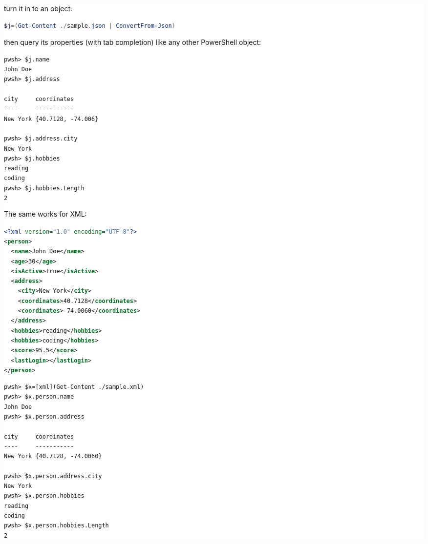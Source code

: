 turn it in to an object: 
```powershell
$j=(Get-Content ./sample.json | ConvertFrom-Json)
```

then query its properties (with tab completion) like any other PowerShell object:
```
pwsh> $j.name
John Doe
pwsh> $j.address

city     coordinates
----     -----------
New York {40.7128, -74.006}

pwsh> $j.address.city
New York
pwsh> $j.hobbies
reading
coding
pwsh> $j.hobbies.Length
2
```

The same works for XML:
```xml
<?xml version="1.0" encoding="UTF-8"?>
<person>
  <name>John Doe</name>
  <age>30</age>
  <isActive>true</isActive>
  <address>
    <city>New York</city>
    <coordinates>40.7128</coordinates>
    <coordinates>-74.0060</coordinates>
  </address>
  <hobbies>reading</hobbies>
  <hobbies>coding</hobbies>
  <score>95.5</score>
  <lastLogin></lastLogin>
</person>
```

```
pwsh> $x=[xml](Get-Content ./sample.xml)
pwsh> $x.person.name
John Doe
pwsh> $x.person.address

city     coordinates
----     -----------
New York {40.7128, -74.0060}

pwsh> $x.person.address.city
New York
pwsh> $x.person.hobbies
reading
coding
pwsh> $x.person.hobbies.Length
2
```

